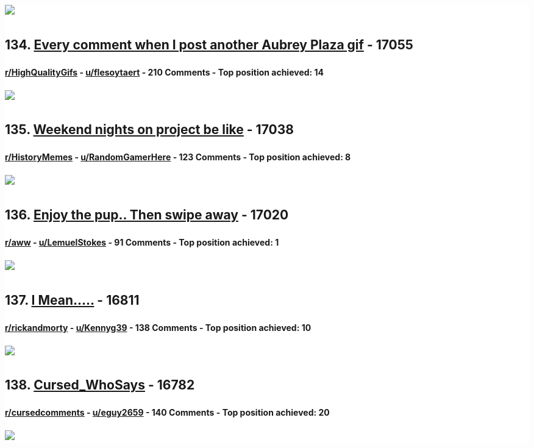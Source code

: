 <a href="https://v.redd.it/wkk3yp5zy1831"><img src="https://b.thumbs.redditmedia.com/bXK3y2clSZapQTxAelZfg3mJ-DiYdlCDdtxuYI6Jsbo.jpg"></img></a>

## 134. [Every comment when I post another Aubrey Plaza gif](http://reddit.com/r/HighQualityGifs/comments/c8qyhs/every_comment_when_i_post_another_aubrey_plaza_gif/) - 17055
#### [r/HighQualityGifs](http://reddit.com/r/HighQualityGifs) - [u/flesoytaert](http://reddit.com/u/flesoytaert) - 210 Comments - Top position achieved: 14

<a href="https://i.imgur.com/YB3Dc5a.gifv"><img src="https://a.thumbs.redditmedia.com/Awmy-BUhkrkXeWrPd98gNC-zEPYx_U7btgKLpNdRWQ8.jpg"></img></a>

## 135. [Weekend nights on project be like](http://reddit.com/r/HistoryMemes/comments/c8lsqm/weekend_nights_on_project_be_like/) - 17038
#### [r/HistoryMemes](http://reddit.com/r/HistoryMemes) - [u/RandomGamerHere](http://reddit.com/u/RandomGamerHere) - 123 Comments - Top position achieved: 8

<a href="https://i.redd.it/d2a8l1k602831.jpg"><img src="https://b.thumbs.redditmedia.com/jToshSX7n141WN9KG8_5BPokiikKNxiXXQfmDPjVHdI.jpg"></img></a>

## 136. [Enjoy the pup.. Then swipe away](http://reddit.com/r/aww/comments/c8ljd6/enjoy_the_pup_then_swipe_away/) - 17020
#### [r/aww](http://reddit.com/r/aww) - [u/LemuelStokes](http://reddit.com/u/LemuelStokes) - 91 Comments - Top position achieved: 1

<a href="https://i.imgur.com/y6s5bbI.jpg"><img src="https://a.thumbs.redditmedia.com/MpK7M75Ynei2CwqK4udRjVC8_Vgs3ptGwCCevkERXz8.jpg"></img></a>

## 137. [I Mean.....](http://reddit.com/r/rickandmorty/comments/c8lxd4/i_mean/) - 16811
#### [r/rickandmorty](http://reddit.com/r/rickandmorty) - [u/Kennyg39](http://reddit.com/u/Kennyg39) - 138 Comments - Top position achieved: 10

<a href="https://i.redd.it/xvbpit0c32831.jpg"><img src="https://b.thumbs.redditmedia.com/jPSmXWsR6SmzZJPitnTyB6VDhODfSD3F4C1hDUKq0bI.jpg"></img></a>

## 138. [Cursed_WhoSays](http://reddit.com/r/cursedcomments/comments/c8lpb2/cursed_whosays/) - 16782
#### [r/cursedcomments](http://reddit.com/r/cursedcomments) - [u/eguy2659](http://reddit.com/u/eguy2659) - 140 Comments - Top position achieved: 20

<a href="https://i.redd.it/2k7pkvkux1831.jpg"><img src="https://b.thumbs.redditmedia.com/plwaXaCJfO8zydnG2InE23CTDsdy5JeIomoAkjQKEIw.jpg"></img></a>
